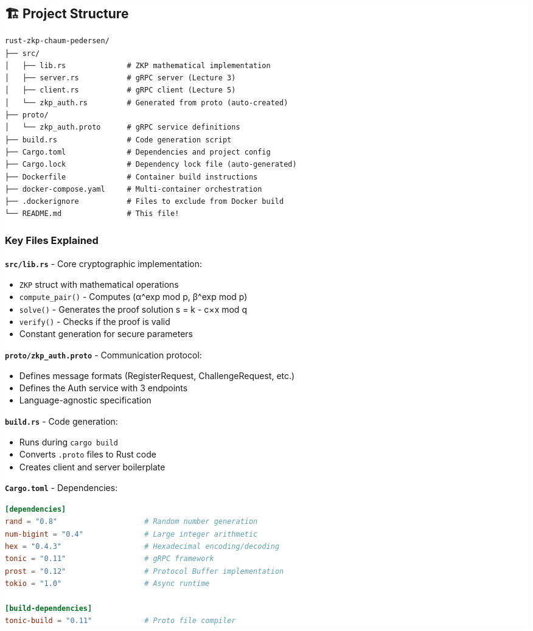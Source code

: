 ## 🏗️ Project Structure

```
rust-zkp-chaum-pedersen/
├── src/
│   ├── lib.rs              # ZKP mathematical implementation
│   ├── server.rs           # gRPC server (Lecture 3)
│   ├── client.rs           # gRPC client (Lecture 5) 
│   └── zkp_auth.rs         # Generated from proto (auto-created)
├── proto/
│   └── zkp_auth.proto      # gRPC service definitions
├── build.rs                # Code generation script
├── Cargo.toml              # Dependencies and project config
├── Cargo.lock              # Dependency lock file (auto-generated)
├── Dockerfile              # Container build instructions
├── docker-compose.yaml     # Multi-container orchestration
├── .dockerignore           # Files to exclude from Docker build
└── README.md               # This file!
```

### **Key Files Explained**

**`src/lib.rs`** - Core cryptographic implementation:
- `ZKP` struct with mathematical operations
- `compute_pair()` - Computes (α^exp mod p, β^exp mod p)
- `solve()` - Generates the proof solution s = k - c×x mod q
- `verify()` - Checks if the proof is valid
- Constant generation for secure parameters

**`proto/zkp_auth.proto`** - Communication protocol:
- Defines message formats (RegisterRequest, ChallengeRequest, etc.)
- Defines the Auth service with 3 endpoints
- Language-agnostic specification

**`build.rs`** - Code generation:
- Runs during `cargo build`
- Converts `.proto` files to Rust code
- Creates client and server boilerplate

**`Cargo.toml`** - Dependencies:
```toml
[dependencies]
rand = "0.8"                    # Random number generation
num-bigint = "0.4"              # Large integer arithmetic
hex = "0.4.3"                   # Hexadecimal encoding/decoding
tonic = "0.11"                  # gRPC framework
prost = "0.12"                  # Protocol Buffer implementation
tokio = "1.0"                   # Async runtime

[build-dependencies]
tonic-build = "0.11"            # Proto file compiler
```
